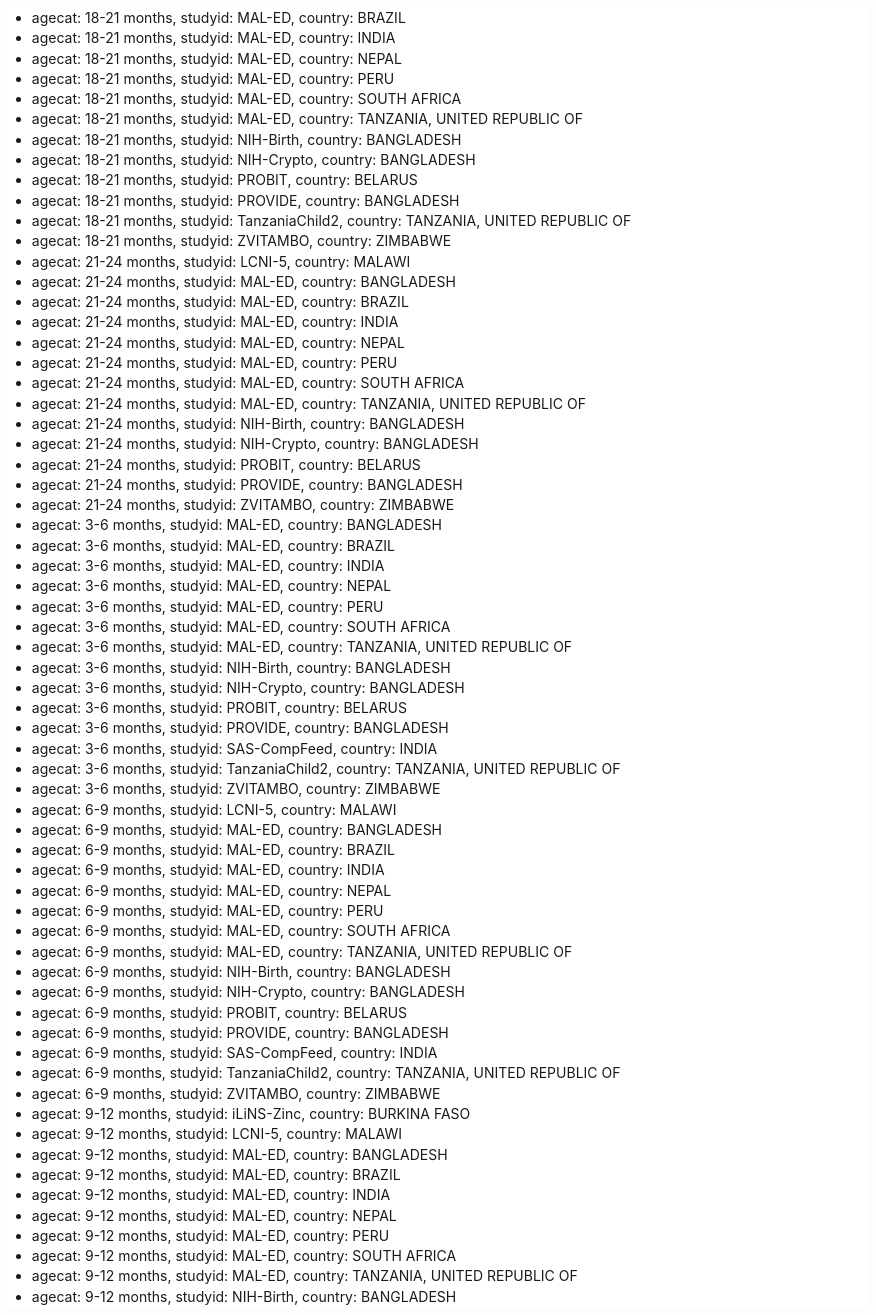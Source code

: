 * agecat: 18-21 months, studyid: MAL-ED, country: BRAZIL
* agecat: 18-21 months, studyid: MAL-ED, country: INDIA
* agecat: 18-21 months, studyid: MAL-ED, country: NEPAL
* agecat: 18-21 months, studyid: MAL-ED, country: PERU
* agecat: 18-21 months, studyid: MAL-ED, country: SOUTH AFRICA
* agecat: 18-21 months, studyid: MAL-ED, country: TANZANIA, UNITED REPUBLIC OF
* agecat: 18-21 months, studyid: NIH-Birth, country: BANGLADESH
* agecat: 18-21 months, studyid: NIH-Crypto, country: BANGLADESH
* agecat: 18-21 months, studyid: PROBIT, country: BELARUS
* agecat: 18-21 months, studyid: PROVIDE, country: BANGLADESH
* agecat: 18-21 months, studyid: TanzaniaChild2, country: TANZANIA, UNITED REPUBLIC OF
* agecat: 18-21 months, studyid: ZVITAMBO, country: ZIMBABWE
* agecat: 21-24 months, studyid: LCNI-5, country: MALAWI
* agecat: 21-24 months, studyid: MAL-ED, country: BANGLADESH
* agecat: 21-24 months, studyid: MAL-ED, country: BRAZIL
* agecat: 21-24 months, studyid: MAL-ED, country: INDIA
* agecat: 21-24 months, studyid: MAL-ED, country: NEPAL
* agecat: 21-24 months, studyid: MAL-ED, country: PERU
* agecat: 21-24 months, studyid: MAL-ED, country: SOUTH AFRICA
* agecat: 21-24 months, studyid: MAL-ED, country: TANZANIA, UNITED REPUBLIC OF
* agecat: 21-24 months, studyid: NIH-Birth, country: BANGLADESH
* agecat: 21-24 months, studyid: NIH-Crypto, country: BANGLADESH
* agecat: 21-24 months, studyid: PROBIT, country: BELARUS
* agecat: 21-24 months, studyid: PROVIDE, country: BANGLADESH
* agecat: 21-24 months, studyid: ZVITAMBO, country: ZIMBABWE
* agecat: 3-6 months, studyid: MAL-ED, country: BANGLADESH
* agecat: 3-6 months, studyid: MAL-ED, country: BRAZIL
* agecat: 3-6 months, studyid: MAL-ED, country: INDIA
* agecat: 3-6 months, studyid: MAL-ED, country: NEPAL
* agecat: 3-6 months, studyid: MAL-ED, country: PERU
* agecat: 3-6 months, studyid: MAL-ED, country: SOUTH AFRICA
* agecat: 3-6 months, studyid: MAL-ED, country: TANZANIA, UNITED REPUBLIC OF
* agecat: 3-6 months, studyid: NIH-Birth, country: BANGLADESH
* agecat: 3-6 months, studyid: NIH-Crypto, country: BANGLADESH
* agecat: 3-6 months, studyid: PROBIT, country: BELARUS
* agecat: 3-6 months, studyid: PROVIDE, country: BANGLADESH
* agecat: 3-6 months, studyid: SAS-CompFeed, country: INDIA
* agecat: 3-6 months, studyid: TanzaniaChild2, country: TANZANIA, UNITED REPUBLIC OF
* agecat: 3-6 months, studyid: ZVITAMBO, country: ZIMBABWE
* agecat: 6-9 months, studyid: LCNI-5, country: MALAWI
* agecat: 6-9 months, studyid: MAL-ED, country: BANGLADESH
* agecat: 6-9 months, studyid: MAL-ED, country: BRAZIL
* agecat: 6-9 months, studyid: MAL-ED, country: INDIA
* agecat: 6-9 months, studyid: MAL-ED, country: NEPAL
* agecat: 6-9 months, studyid: MAL-ED, country: PERU
* agecat: 6-9 months, studyid: MAL-ED, country: SOUTH AFRICA
* agecat: 6-9 months, studyid: MAL-ED, country: TANZANIA, UNITED REPUBLIC OF
* agecat: 6-9 months, studyid: NIH-Birth, country: BANGLADESH
* agecat: 6-9 months, studyid: NIH-Crypto, country: BANGLADESH
* agecat: 6-9 months, studyid: PROBIT, country: BELARUS
* agecat: 6-9 months, studyid: PROVIDE, country: BANGLADESH
* agecat: 6-9 months, studyid: SAS-CompFeed, country: INDIA
* agecat: 6-9 months, studyid: TanzaniaChild2, country: TANZANIA, UNITED REPUBLIC OF
* agecat: 6-9 months, studyid: ZVITAMBO, country: ZIMBABWE
* agecat: 9-12 months, studyid: iLiNS-Zinc, country: BURKINA FASO
* agecat: 9-12 months, studyid: LCNI-5, country: MALAWI
* agecat: 9-12 months, studyid: MAL-ED, country: BANGLADESH
* agecat: 9-12 months, studyid: MAL-ED, country: BRAZIL
* agecat: 9-12 months, studyid: MAL-ED, country: INDIA
* agecat: 9-12 months, studyid: MAL-ED, country: NEPAL
* agecat: 9-12 months, studyid: MAL-ED, country: PERU
* agecat: 9-12 months, studyid: MAL-ED, country: SOUTH AFRICA
* agecat: 9-12 months, studyid: MAL-ED, country: TANZANIA, UNITED REPUBLIC OF
* agecat: 9-12 months, studyid: NIH-Birth, country: BANGLADESH